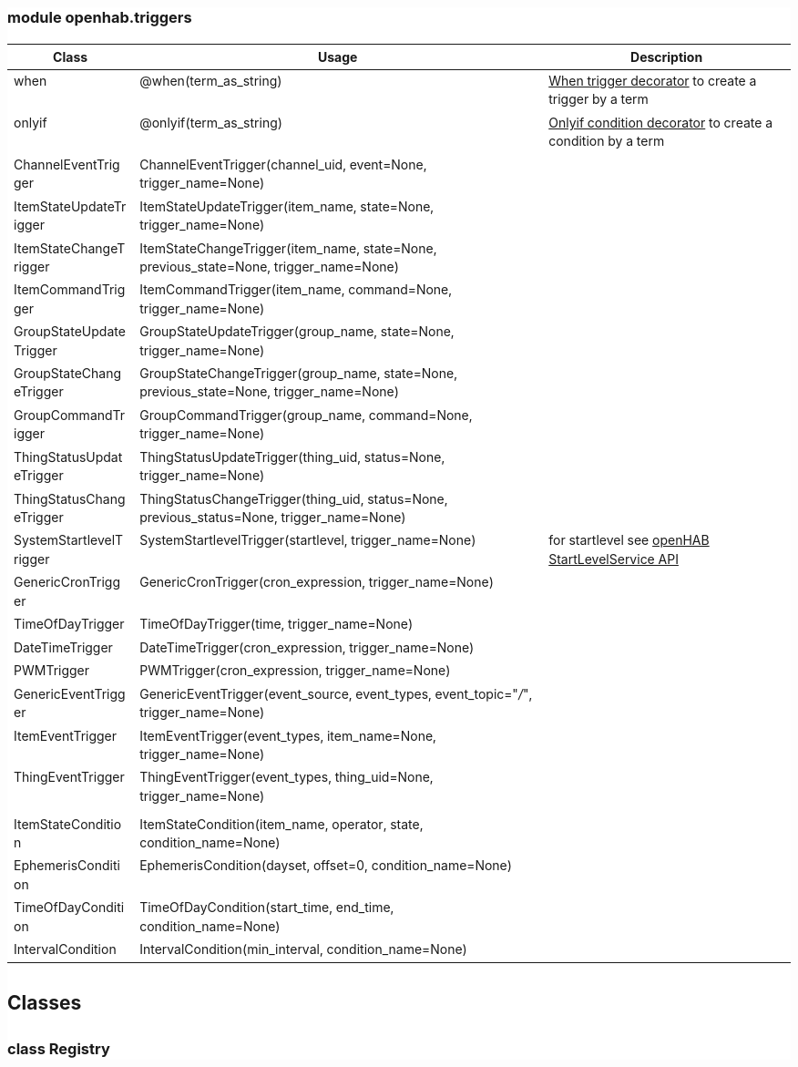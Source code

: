 ### module openhab.triggers

| Class                    | Usage                                                                                 | Description                                                                                         |
| ------------------------ | ------------------------------------------------------------------------------------- | --------------------------------------------------------------------------------------------------- |
| when                     | @when(term_as_string)                                                                 | [When trigger decorator](#decorator-when) to create a trigger by a term                             |
| onlyif                   | @onlyif(term_as_string)                                                               | [Onlyif condition decorator](#decorator-onlyif) to create a condition by a term                     |
| ChannelEventTrigger      | ChannelEventTrigger(channel_uid, event=None, trigger_name=None)                       |                                                                                                     |
| ItemStateUpdateTrigger   | ItemStateUpdateTrigger(item_name, state=None, trigger_name=None)                      |                                                                                                     |
| ItemStateChangeTrigger   | ItemStateChangeTrigger(item_name, state=None, previous_state=None, trigger_name=None) |                                                                                                     |
| ItemCommandTrigger       | ItemCommandTrigger(item_name, command=None, trigger_name=None)                        |                                                                                                     |
| GroupStateUpdateTrigger  | GroupStateUpdateTrigger(group_name, state=None, trigger_name=None)                    |                                                                                                     |
| GroupStateChangeTrigger  | GroupStateChangeTrigger(group_name, state=None, previous_state=None, trigger_name=None)|                                                                                                    |
| GroupCommandTrigger      | GroupCommandTrigger(group_name, command=None, trigger_name=None)                      |                                                                                                     |
| ThingStatusUpdateTrigger | ThingStatusUpdateTrigger(thing_uid, status=None, trigger_name=None)                   |                                                                                                     |
| ThingStatusChangeTrigger | ThingStatusChangeTrigger(thing_uid, status=None, previous_status=None, trigger_name=None)|                                                                                                  |
| SystemStartlevelTrigger  | SystemStartlevelTrigger(startlevel, trigger_name=None)                                | for startlevel see [openHAB StartLevelService API](https://www.openhab.org/javadoc/latest/org/openhab/core/service/startlevelservice#) |
| GenericCronTrigger       | GenericCronTrigger(cron_expression, trigger_name=None)                                |                                                                                                     |
| TimeOfDayTrigger         | TimeOfDayTrigger(time, trigger_name=None)                                             |                                                                                                     |
| DateTimeTrigger          | DateTimeTrigger(cron_expression, trigger_name=None)                                   |                                                                                                     |
| PWMTrigger               | PWMTrigger(cron_expression, trigger_name=None)                                        |                                                                                                     |
| GenericEventTrigger      | GenericEventTrigger(event_source, event_types, event_topic="*/*", trigger_name=None)  |                                                                                                     |
| ItemEventTrigger         | ItemEventTrigger(event_types, item_name=None, trigger_name=None)                      |                                                                                                     |
| ThingEventTrigger        | ThingEventTrigger(event_types, thing_uid=None, trigger_name=None)                     |                                                                                                     |
|                          |                                                                                       |                                                                                                     |
| ItemStateCondition       | ItemStateCondition(item_name, operator, state, condition_name=None)                   |                                                                                                     |
| EphemerisCondition       | EphemerisCondition(dayset, offset=0, condition_name=None)                             |                                                                                                     |
| TimeOfDayCondition       | TimeOfDayCondition(start_time, end_time, condition_name=None)                         |                                                                                                     |
| IntervalCondition        | IntervalCondition(min_interval, condition_name=None)                                  |                                                                                                     |

## Classes

### class Registry 
